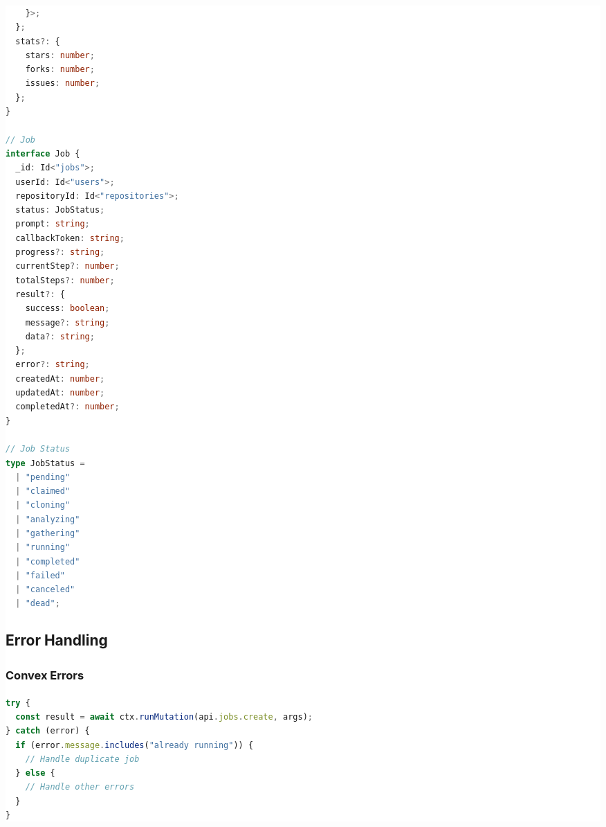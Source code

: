 ```typescript
    }>;
  };
  stats?: {
    stars: number;
    forks: number;
    issues: number;
  };
}

// Job
interface Job {
  _id: Id<"jobs">;
  userId: Id<"users">;
  repositoryId: Id<"repositories">;
  status: JobStatus;
  prompt: string;
  callbackToken: string;
  progress?: string;
  currentStep?: number;
  totalSteps?: number;
  result?: {
    success: boolean;
    message?: string;
    data?: string;
  };
  error?: string;
  createdAt: number;
  updatedAt: number;
  completedAt?: number;
}

// Job Status
type JobStatus = 
  | "pending"
  | "claimed" 
  | "cloning"
  | "analyzing"
  | "gathering"
  | "running"
  | "completed"
  | "failed"
  | "canceled"
  | "dead";
```

## Error Handling

### Convex Errors
```typescript
try {
  const result = await ctx.runMutation(api.jobs.create, args);
} catch (error) {
  if (error.message.includes("already running")) {
    // Handle duplicate job
  } else {
    // Handle other errors
  }
}
```
